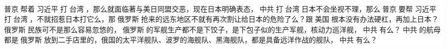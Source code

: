    普京
  </ok>
  帮着
  <ok href="/term/1063">
   习近平
  </ok>
  打
  <ok href="/term/1821">
   台湾
  </ok>
  ，那么就面临著与美日同盟交恶，现在日本明确表态，
  <ok href="/term/1059">
   中共
  </ok>
  打
  <ok href="/term/1821">
   台湾
  </ok>
  日本不会坐视不理，那么
  <ok href="/term/6470">
   普京
  </ok>
  要帮
  <ok href="/term/1063">
   习近平
  </ok>
  打
  <ok href="/term/1821">
   台湾
  </ok>
  ，不就招惹日本打它么，那
  <ok href="/term/1150">
   俄罗斯
  </ok>
  抢来的远东地区不就有再次割让给日本的危险了么？跟
  <ok href="/term/1045">
   美国
  </ok>
  根本没有办法硬杠，再加上日本？
  <ok href="/term/1150">
   俄罗斯
  </ok>
  民族可不是那么容易忽悠的，
  <ok href="/term/1150">
   俄罗斯
  </ok>
  的军舰生产都不是下饺子，是下包子似的生产军舰，核动力巡洋舰，
  <ok href="/term/1059">
   中共
  </ok>
  有么？
  <ok href="/term/1059">
   中共
  </ok>
  的航母都是
  <ok href="/term/1150">
   俄罗斯
  </ok>
  放到二手店里的，俄国的太平洋舰队、波罗的海舰队、黑海舰队，都是具备远洋作战的舰队，
  <ok href="/term/1059">
   中共
  </ok>
  有么？
 </p>
